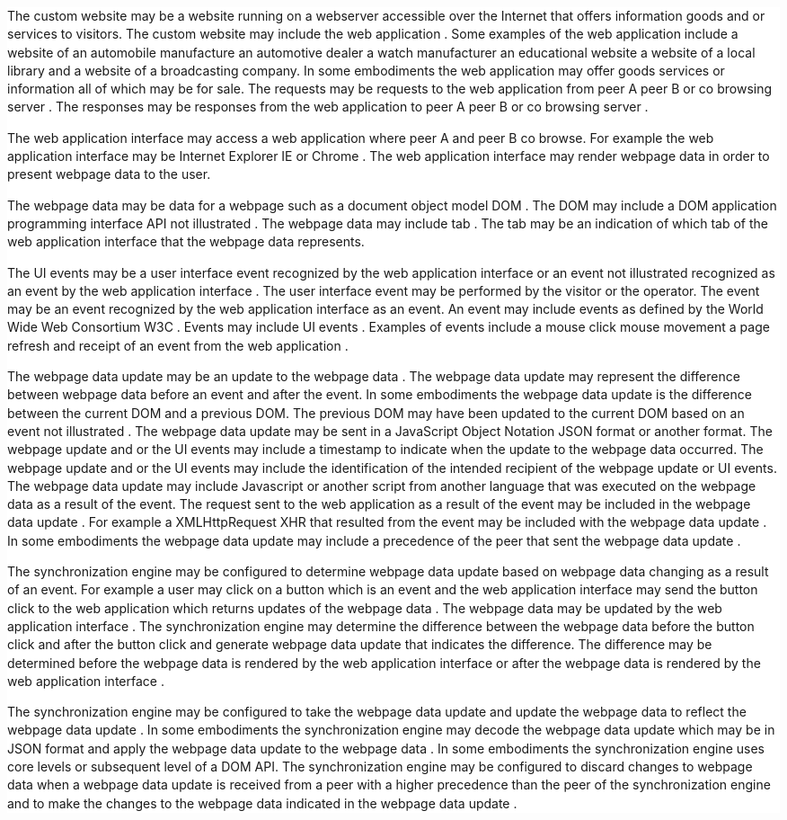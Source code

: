 The custom website may be a website running on a webserver accessible over the Internet that offers information goods and or services to visitors. The custom website may include the web application . Some examples of the web application include a website of an automobile manufacture an automotive dealer a watch manufacturer an educational website a website of a local library and a website of a broadcasting company. In some embodiments the web application may offer goods services or information all of which may be for sale. The requests may be requests to the web application from peer A peer B or co browsing server . The responses may be responses from the web application to peer A peer B or co browsing server .

The web application interface may access a web application where peer A and peer B co browse. For example the web application interface may be Internet Explorer IE or Chrome . The web application interface may render webpage data in order to present webpage data to the user.

The webpage data may be data for a webpage such as a document object model DOM . The DOM may include a DOM application programming interface API not illustrated . The webpage data may include tab . The tab may be an indication of which tab of the web application interface that the webpage data represents.

The UI events may be a user interface event recognized by the web application interface or an event not illustrated recognized as an event by the web application interface . The user interface event may be performed by the visitor or the operator. The event may be an event recognized by the web application interface as an event. An event may include events as defined by the World Wide Web Consortium W3C . Events may include UI events . Examples of events include a mouse click mouse movement a page refresh and receipt of an event from the web application .

The webpage data update may be an update to the webpage data . The webpage data update may represent the difference between webpage data before an event and after the event. In some embodiments the webpage data update is the difference between the current DOM and a previous DOM. The previous DOM may have been updated to the current DOM based on an event not illustrated . The webpage data update may be sent in a JavaScript Object Notation JSON format or another format. The webpage update and or the UI events may include a timestamp to indicate when the update to the webpage data occurred. The webpage update and or the UI events may include the identification of the intended recipient of the webpage update or UI events. The webpage data update may include Javascript or another script from another language that was executed on the webpage data as a result of the event. The request sent to the web application as a result of the event may be included in the webpage data update . For example a XMLHttpRequest XHR that resulted from the event may be included with the webpage data update . In some embodiments the webpage data update may include a precedence of the peer that sent the webpage data update .

The synchronization engine may be configured to determine webpage data update based on webpage data changing as a result of an event. For example a user may click on a button which is an event and the web application interface may send the button click to the web application which returns updates of the webpage data . The webpage data may be updated by the web application interface . The synchronization engine may determine the difference between the webpage data before the button click and after the button click and generate webpage data update that indicates the difference. The difference may be determined before the webpage data is rendered by the web application interface or after the webpage data is rendered by the web application interface .

The synchronization engine may be configured to take the webpage data update and update the webpage data to reflect the webpage data update . In some embodiments the synchronization engine may decode the webpage data update which may be in JSON format and apply the webpage data update to the webpage data . In some embodiments the synchronization engine uses core levels or subsequent level of a DOM API. The synchronization engine may be configured to discard changes to webpage data when a webpage data update is received from a peer with a higher precedence than the peer of the synchronization engine and to make the changes to the webpage data indicated in the webpage data update .
